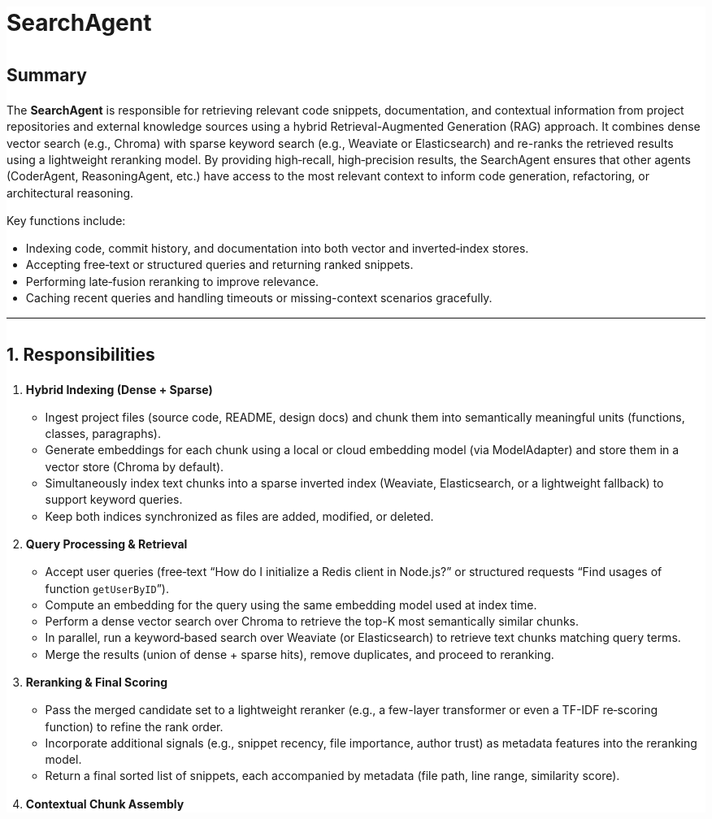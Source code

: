 # SearchAgent

## Summary

The **SearchAgent** is responsible for retrieving relevant code snippets, documentation, and contextual information from project repositories and external knowledge sources using a hybrid Retrieval-Augmented Generation (RAG) approach. It combines dense vector search (e.g., Chroma) with sparse keyword search (e.g., Weaviate or Elasticsearch) and re-ranks the retrieved results using a lightweight reranking model. By providing high‐recall, high‐precision results, the SearchAgent ensures that other agents (CoderAgent, ReasoningAgent, etc.) have access to the most relevant context to inform code generation, refactoring, or architectural reasoning.

Key functions include:

* Indexing code, commit history, and documentation into both vector and inverted‐index stores.
* Accepting free‐text or structured queries and returning ranked snippets.
* Performing late‐fusion reranking to improve relevance.
* Caching recent queries and handling timeouts or missing-context scenarios gracefully.

***

## 1. Responsibilities

1. **Hybrid Indexing (Dense + Sparse)**

   * Ingest project files (source code, README, design docs) and chunk them into semantically meaningful units (functions, classes, paragraphs).
   * Generate embeddings for each chunk using a local or cloud embedding model (via ModelAdapter) and store them in a vector store (Chroma by default).
   * Simultaneously index text chunks into a sparse inverted index (Weaviate, Elasticsearch, or a lightweight fallback) to support keyword queries.
   * Keep both indices synchronized as files are added, modified, or deleted.

2. **Query Processing & Retrieval**

   * Accept user queries (free‐text “How do I initialize a Redis client in Node.js?” or structured requests “Find usages of function `getUserByID`”).
   * Compute an embedding for the query using the same embedding model used at index time.
   * Perform a dense vector search over Chroma to retrieve the top-K most semantically similar chunks.
   * In parallel, run a keyword‐based search over Weaviate (or Elasticsearch) to retrieve text chunks matching query terms.
   * Merge the results (union of dense + sparse hits), remove duplicates, and proceed to reranking.

3. **Reranking & Final Scoring**

   * Pass the merged candidate set to a lightweight reranker (e.g., a few-layer transformer or even a TF-IDF re‐scoring function) to refine the rank order.
   * Incorporate additional signals (e.g., snippet recency, file importance, author trust) as metadata features into the reranking model.
   * Return a final sorted list of snippets, each accompanied by metadata (file path, line range, similarity score).

4. **Contextual Chunk Assembly**
